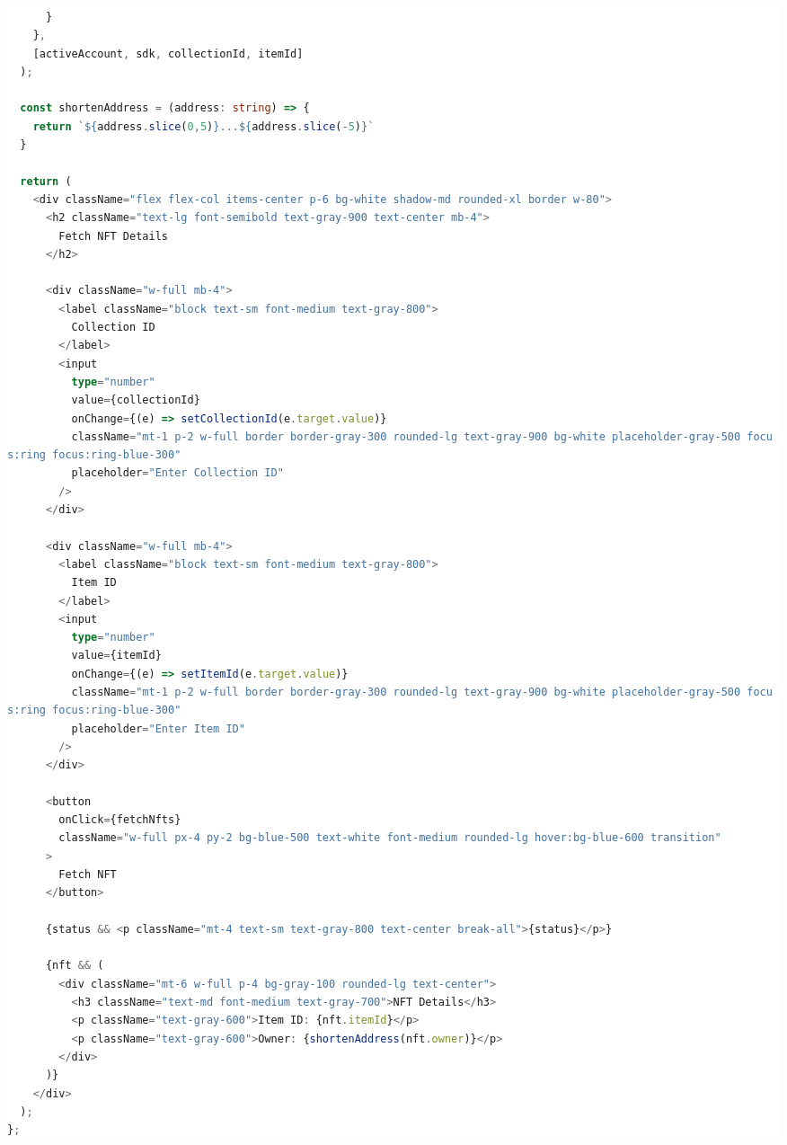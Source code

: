 ```ts
      }
    },
    [activeAccount, sdk, collectionId, itemId]
  );

  const shortenAddress = (address: string) => {
    return `${address.slice(0,5)}...${address.slice(-5)}`
  }

  return (
    <div className="flex flex-col items-center p-6 bg-white shadow-md rounded-xl border w-80">
      <h2 className="text-lg font-semibold text-gray-900 text-center mb-4">
        Fetch NFT Details
      </h2>

      <div className="w-full mb-4">
        <label className="block text-sm font-medium text-gray-800">
          Collection ID
        </label>
        <input
          type="number"
          value={collectionId}
          onChange={(e) => setCollectionId(e.target.value)}
          className="mt-1 p-2 w-full border border-gray-300 rounded-lg text-gray-900 bg-white placeholder-gray-500 focus:ring focus:ring-blue-300"
          placeholder="Enter Collection ID"
        />
      </div>

      <div className="w-full mb-4">
        <label className="block text-sm font-medium text-gray-800">
          Item ID
        </label>
        <input
          type="number"
          value={itemId}
          onChange={(e) => setItemId(e.target.value)}
          className="mt-1 p-2 w-full border border-gray-300 rounded-lg text-gray-900 bg-white placeholder-gray-500 focus:ring focus:ring-blue-300"
          placeholder="Enter Item ID"
        />
      </div>

      <button
        onClick={fetchNfts}
        className="w-full px-4 py-2 bg-blue-500 text-white font-medium rounded-lg hover:bg-blue-600 transition"
      >
        Fetch NFT
      </button>

      {status && <p className="mt-4 text-sm text-gray-800 text-center break-all">{status}</p>}

      {nft && (
        <div className="mt-6 w-full p-4 bg-gray-100 rounded-lg text-center">
          <h3 className="text-md font-medium text-gray-700">NFT Details</h3>
          <p className="text-gray-600">Item ID: {nft.itemId}</p>
          <p className="text-gray-600">Owner: {shortenAddress(nft.owner)}</p>
        </div>
      )}
    </div>
  );
};
```
